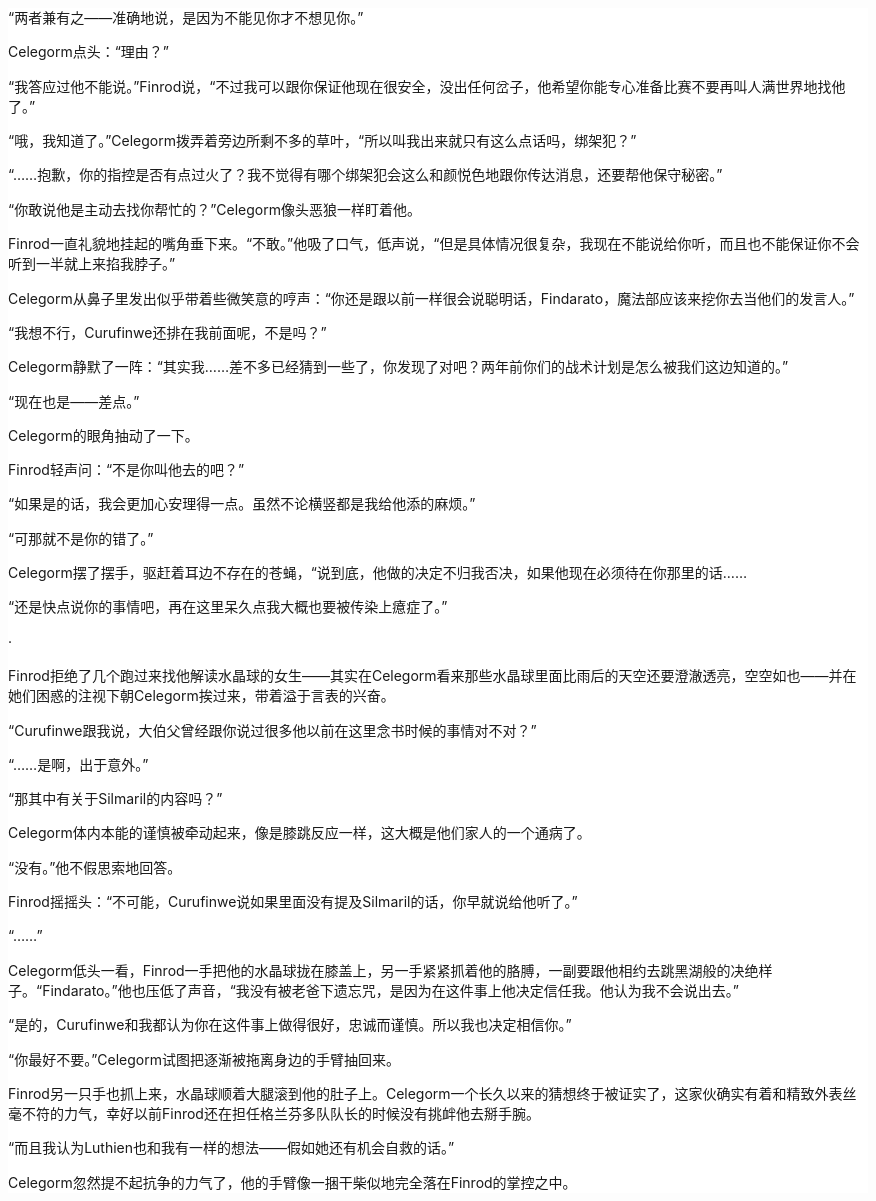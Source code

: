 “两者兼有之——准确地说，是因为不能见你才不想见你。”

Celegorm点头：“理由？”

“我答应过他不能说。”Finrod说，“不过我可以跟你保证他现在很安全，没出任何岔子，他希望你能专心准备比赛不要再叫人满世界地找他了。”

“哦，我知道了。”Celegorm拨弄着旁边所剩不多的草叶，“所以叫我出来就只有这么点话吗，绑架犯？”

“……抱歉，你的指控是否有点过火了？我不觉得有哪个绑架犯会这么和颜悦色地跟你传达消息，还要帮他保守秘密。”

“你敢说他是主动去找你帮忙的？”Celegorm像头恶狼一样盯着他。

Finrod一直礼貌地挂起的嘴角垂下来。“不敢。”他吸了口气，低声说，“但是具体情况很复杂，我现在不能说给你听，而且也不能保证你不会听到一半就上来掐我脖子。”

Celegorm从鼻子里发出似乎带着些微笑意的哼声：“你还是跟以前一样很会说聪明话，Findarato，魔法部应该来挖你去当他们的发言人。”

“我想不行，Curufinwe还排在我前面呢，不是吗？”

Celegorm静默了一阵：“其实我……差不多已经猜到一些了，你发现了对吧？两年前你们的战术计划是怎么被我们这边知道的。”

“现在也是——差点。”

Celegorm的眼角抽动了一下。

Finrod轻声问：“不是你叫他去的吧？”

“如果是的话，我会更加心安理得一点。虽然不论横竖都是我给他添的麻烦。”

“可那就不是你的错了。”

Celegorm摆了摆手，驱赶着耳边不存在的苍蝇，“说到底，他做的决定不归我否决，如果他现在必须待在你那里的话……

“还是快点说你的事情吧，再在这里呆久点我大概也要被传染上癔症了。”

·

Finrod拒绝了几个跑过来找他解读水晶球的女生——其实在Celegorm看来那些水晶球里面比雨后的天空还要澄澈透亮，空空如也——并在她们困惑的注视下朝Celegorm挨过来，带着溢于言表的兴奋。

“Curufinwe跟我说，大伯父曾经跟你说过很多他以前在这里念书时候的事情对不对？”

“……是啊，出于意外。”

“那其中有关于Silmaril的内容吗？”

Celegorm体内本能的谨慎被牵动起来，像是膝跳反应一样，这大概是他们家人的一个通病了。

“没有。”他不假思索地回答。

Finrod摇摇头：“不可能，Curufinwe说如果里面没有提及Silmaril的话，你早就说给他听了。”

“……”

Celegorm低头一看，Finrod一手把他的水晶球拢在膝盖上，另一手紧紧抓着他的胳膊，一副要跟他相约去跳黑湖般的决绝样子。“Findarato。”他也压低了声音，“我没有被老爸下遗忘咒，是因为在这件事上他决定信任我。他认为我不会说出去。”

“是的，Curufinwe和我都认为你在这件事上做得很好，忠诚而谨慎。所以我也决定相信你。”

“你最好不要。”Celegorm试图把逐渐被拖离身边的手臂抽回来。

Finrod另一只手也抓上来，水晶球顺着大腿滚到他的肚子上。Celegorm一个长久以来的猜想终于被证实了，这家伙确实有着和精致外表丝毫不符的力气，幸好以前Finrod还在担任格兰芬多队队长的时候没有挑衅他去掰手腕。

“而且我认为Luthien也和我有一样的想法——假如她还有机会自救的话。”

Celegorm忽然提不起抗争的力气了，他的手臂像一捆干柴似地完全落在Finrod的掌控之中。
